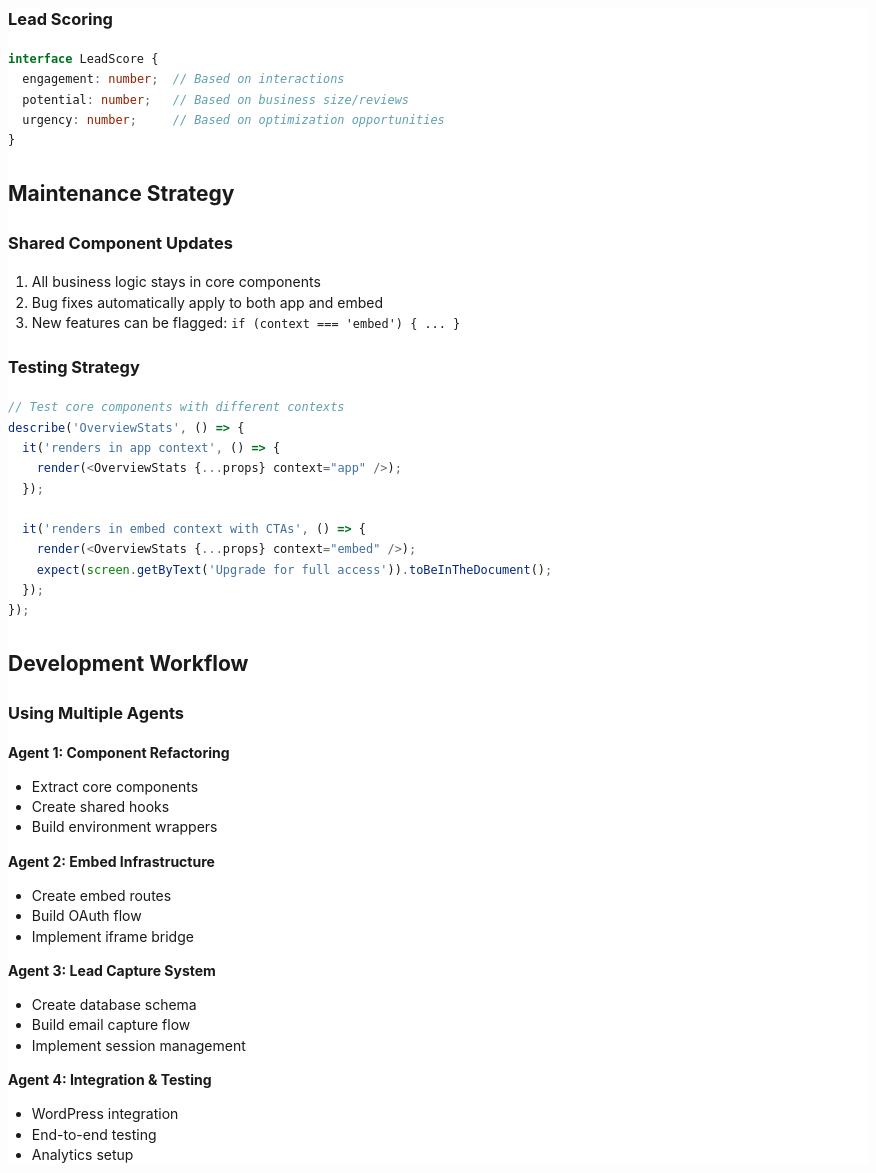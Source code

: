 ### Lead Scoring
```typescript
interface LeadScore {
  engagement: number;  // Based on interactions
  potential: number;   // Based on business size/reviews
  urgency: number;     // Based on optimization opportunities
}
```

## Maintenance Strategy

### Shared Component Updates
1. All business logic stays in core components
2. Bug fixes automatically apply to both app and embed
3. New features can be flagged: `if (context === 'embed') { ... }`

### Testing Strategy
```typescript
// Test core components with different contexts
describe('OverviewStats', () => {
  it('renders in app context', () => {
    render(<OverviewStats {...props} context="app" />);
  });

  it('renders in embed context with CTAs', () => {
    render(<OverviewStats {...props} context="embed" />);
    expect(screen.getByText('Upgrade for full access')).toBeInTheDocument();
  });
});
```

## Development Workflow

### Using Multiple Agents

**Agent 1: Component Refactoring**
- Extract core components
- Create shared hooks
- Build environment wrappers

**Agent 2: Embed Infrastructure**
- Create embed routes
- Build OAuth flow
- Implement iframe bridge

**Agent 3: Lead Capture System**
- Create database schema
- Build email capture flow
- Implement session management

**Agent 4: Integration & Testing**
- WordPress integration
- End-to-end testing
- Analytics setup
